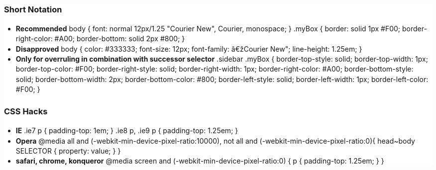 ### Short Notation

- **Recommended**
	body {
  		font: normal 12px/1.25 "Courier New", Courier, monospace; 
	}
	.myBox { 
		border: solid 1px #F00;
		border-right-color: #A00;
		border-bottom: solid 2px #800;
	} 
- **Disapproved**
	body {
  		color: #333333;
  		font-size: 12px;
  		font-family: â€žCourier New";
  		line-height: 1.25em; 
	}
- **Only for overruling in combination with successor selector**
	.sidebar .myBox {
		border-top-style: solid; 
		border-top-width: 1px; 
		border-top-color: #F00;
		border-right-style: solid; 
		border-right-width: 1px; 
		border-right-color: #A00;
		border-bottom-style: solid; 
		border-bottom-width: 2px; 
		border-bottom-color: #800;
		border-left-style: solid; 
		border-left-width: 1px; 
		border-left-color: #F00;
	} 

### CSS Hacks

- **IE**
	.ie7 p {
    	padding-top: 1em;
	}
	.ie8 p,
	.ie9 p {
    	padding-top: 1.25em;
	}
- **Opera**
	@media all and (-webkit-min-device-pixel-ratio:10000), not all and (-webkit-min-device-pixel-ratio:0){ 
		head~body SELECTOR { 
			property: value; 
  		}
	}
- **safari, chrome, konqueror**
	@media screen and (-webkit-min-device-pixel-ratio:0) {
  		p { padding-top: 1.25em; }
	}
